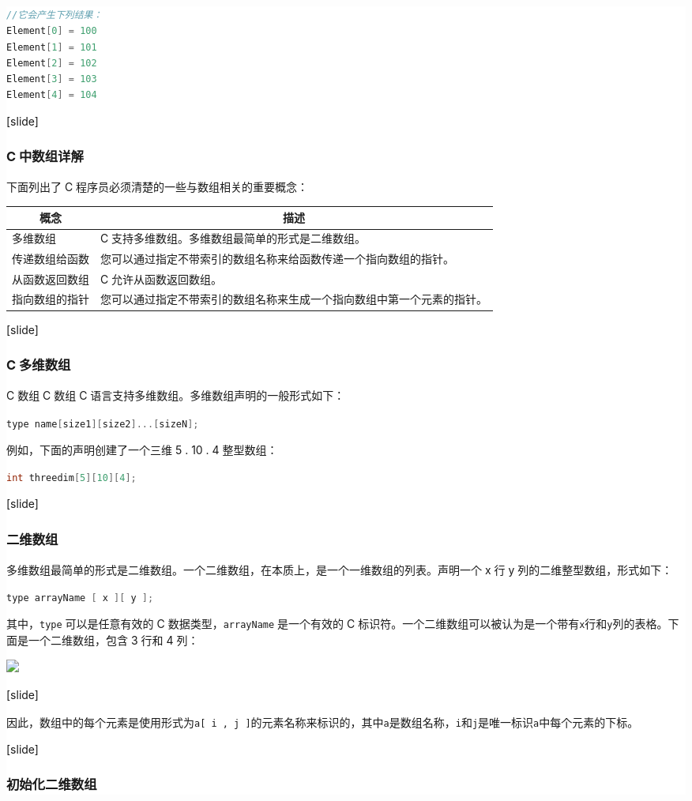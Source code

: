 ```c
//它会产生下列结果：
Element[0] = 100
Element[1] = 101
Element[2] = 102
Element[3] = 103
Element[4] = 104
```

[slide]
### C 中数组详解

下面列出了 C 程序员必须清楚的一些与数组相关的重要概念：

| 概念  | 描述 |
|-------|-----|
| 多维数组 | C 支持多维数组。多维数组最简单的形式是二维数组。 |
| 传递数组给函数 | 您可以通过指定不带索引的数组名称来给函数传递一个指向数组的指针。 |
| 从函数返回数组 | C 允许从函数返回数组。 |
| 指向数组的指针 | 您可以通过指定不带索引的数组名称来生成一个指向数组中第一个元素的指针。 |

[slide]
### C 多维数组

C 数组 C 数组 C 语言支持多维数组。多维数组声明的一般形式如下：
```c
type name[size1][size2]...[sizeN];
```
例如，下面的声明创建了一个三维 5 . 10 . 4 整型数组：
```c
int threedim[5][10][4];
```
[slide]
### 二维数组

多维数组最简单的形式是二维数组。一个二维数组，在本质上，是一个一维数组的列表。声明一个 x 行 y 列的二维整型数组，形式如下：
```c
type arrayName [ x ][ y ];
```
其中，`type` 可以是任意有效的 C 数据类型，`arrayName` 是一个有效的 C 标识符。一个二维数组可以被认为是一个带有` x `行和` y `列的表格。下面是一个二维数组，包含 3 行和 4 列：
<p><img src="img/c09/003.png"></p>



[slide]

因此，数组中的每个元素是使用形式为` a[ i , j ] `的元素名称来标识的，其中` a `是数组名称，` i `和` j `是唯一标识` a `中每个元素的下标。

[slide]
### 初始化二维数组
